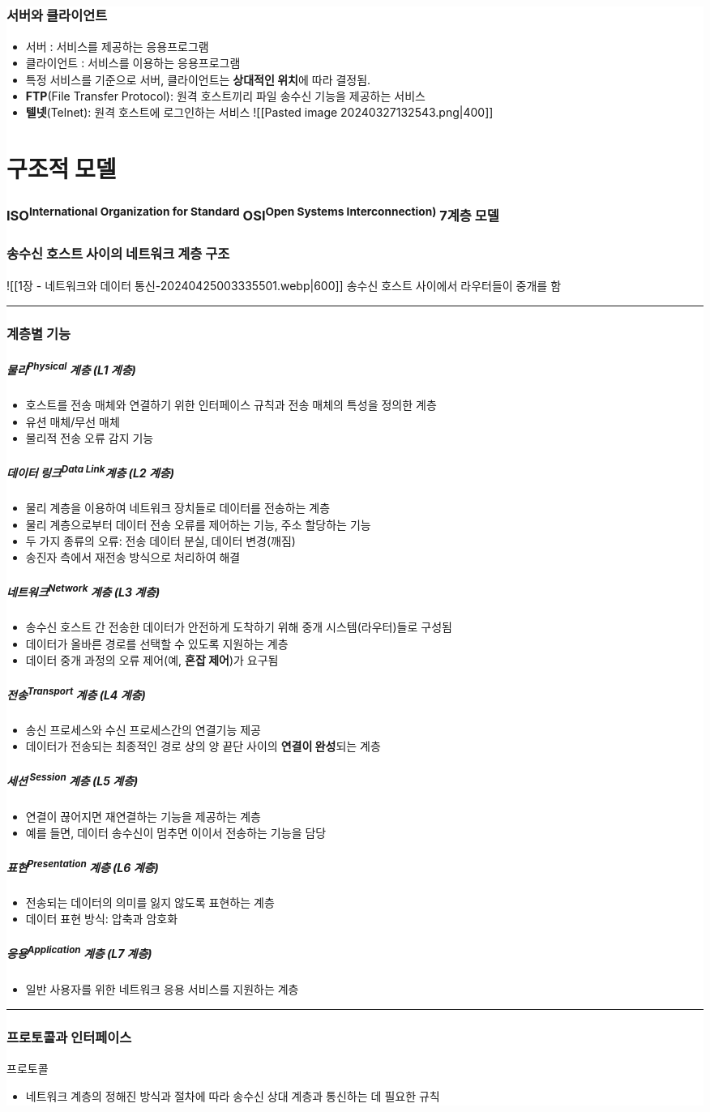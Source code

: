 ### 서버와 클라이언트
- 서버 : 서비스를 제공하는 응용프로그램
- 클라이언트 : 서비스를 이용하는 응용프로그램
- 특정 서비스를 기준으로 서버, 클라이언트는 **상대적인 위치**에 따라 결정됨.
- **FTP**(File Transfer Protocol): 원격 호스트끼리 파일 송수신 기능을 제공하는 서비스
- **텔넷**(Telnet): 원격 호스트에 로그인하는 서비스
![[Pasted image 20240327132543.png|400]]
# 구조적 모델
### **ISO**<sup>International Organization for Standard</sup>                                         **OSI**<sup>Open Systems Interconnection)</sup> 7계층 모델

### 송수신 호스트 사이의 네트워크 계층 구조
![[1장 - 네트워크와 데이터 통신-20240425003335501.webp|600]]
송수신 호스트 사이에서 라우터들이 중개를 함

---
### 계층별 기능
##### 물리<SUP>Physical</sup> 계층 (L1 계층)
- 호스트를 전송 매체와 연결하기 위한 인터페이스 규칙과 전송 매체의 특성을 정의한 계층
- 유션 매체/무선 매체
- 물리적 전송 오류 감지 기능
##### 데이터 링크<sup>Data Link</sup>계층 (L2 계층)
- 물리 계층을 이용하여 네트워크 장치들로 데이터를 전송하는 계층
- 물리 계층으로부터 데이터 전송 오류를 제어하는 기능, 주소 할당하는 기능
- 두 가지 종류의 오류: 전송 데이터 분실, 데이터 변경(깨짐)
- 송진자 측에서 재전송 방식으로 처리하여 해결
##### 네트워크<sup>Network</sup> 계층 (L3 계층)
- 송수신 호스트 간 전송한 데이터가 안전하게 도착하기 위해 중개 시스템(라우터)들로 구성됨
- 데이터가 올바른 경로를 선택할 수 있도록 지원하는 계층
- 데이터 중개 과정의 오류 제어(예, **혼잡 제어**)가 요구됨
##### 전송<sup>Transport</sup> 계층 (L4 계층)
- 송신 프로세스와 수신 프로세스간의 연결기능 제공
- 데이터가 전송되는 최종적인 경로 상의 양 끝단 사이의 **연결이 완성**되는 계층
##### 세션<sup> Session</sup> 계층 (L5 계층)
- 연결이 끊어지면 재연결하는 기능을 제공하는 계층
- 예를 들면, 데이터 송수신이 멈추면 이이서 전송하는 기능을 담당
##### 표현<sup>Presentation</sup> 계층 (L6 계층)
- 전송되는 데이터의 의미를 잃지 않도록 표현하는 계층
- 데이터 표현 방식: 압축과 암호화
##### 응용<sup>Application</sup> 계층 (L7 계층)
- 일반 사용자를 위한 네트워크 응용 서비스를 지원하는 계층
---
### 프로토콜과 인터페이스
프로토콜
- 네트워크 계층의 정해진 방식과 절차에 따라 송수신 상대 계층과 통신하는 데 필요한 규칙
